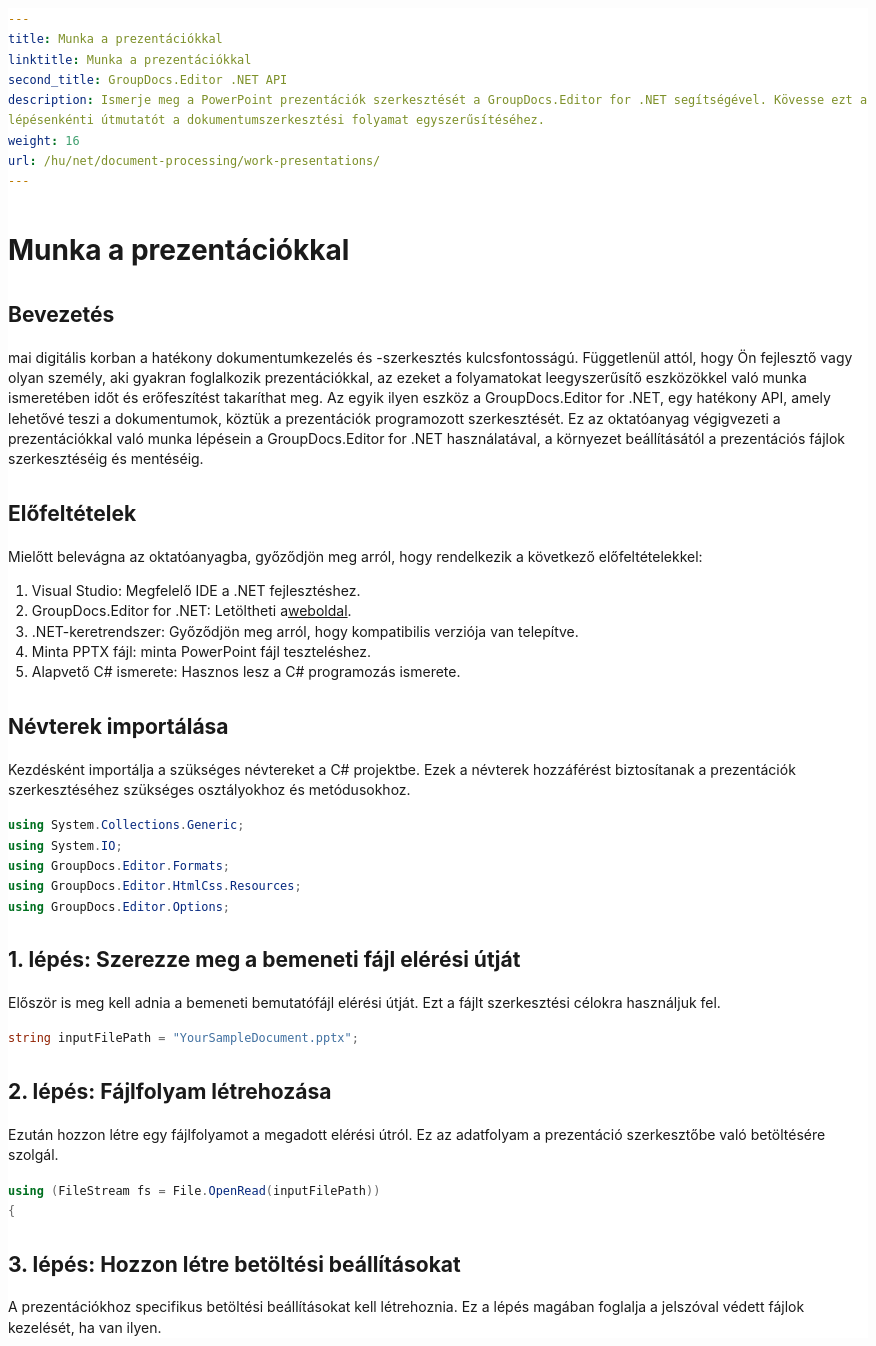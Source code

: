 ```yaml
---
title: Munka a prezentációkkal
linktitle: Munka a prezentációkkal
second_title: GroupDocs.Editor .NET API
description: Ismerje meg a PowerPoint prezentációk szerkesztését a GroupDocs.Editor for .NET segítségével. Kövesse ezt a lépésenkénti útmutatót a dokumentumszerkesztési folyamat egyszerűsítéséhez.
weight: 16
url: /hu/net/document-processing/work-presentations/
---
```


# Munka a prezentációkkal

## Bevezetés
mai digitális korban a hatékony dokumentumkezelés és -szerkesztés kulcsfontosságú. Függetlenül attól, hogy Ön fejlesztő vagy olyan személy, aki gyakran foglalkozik prezentációkkal, az ezeket a folyamatokat leegyszerűsítő eszközökkel való munka ismeretében időt és erőfeszítést takaríthat meg. Az egyik ilyen eszköz a GroupDocs.Editor for .NET, egy hatékony API, amely lehetővé teszi a dokumentumok, köztük a prezentációk programozott szerkesztését. Ez az oktatóanyag végigvezeti a prezentációkkal való munka lépésein a GroupDocs.Editor for .NET használatával, a környezet beállításától a prezentációs fájlok szerkesztéséig és mentéséig.
## Előfeltételek
Mielőtt belevágna az oktatóanyagba, győződjön meg arról, hogy rendelkezik a következő előfeltételekkel:
1. Visual Studio: Megfelelő IDE a .NET fejlesztéshez.
2.  GroupDocs.Editor for .NET: Letöltheti a[weboldal](https://releases.groupdocs.com/editor/net/).
3. .NET-keretrendszer: Győződjön meg arról, hogy kompatibilis verziója van telepítve.
4. Minta PPTX fájl: minta PowerPoint fájl teszteléshez.
5. Alapvető C# ismerete: Hasznos lesz a C# programozás ismerete.
## Névterek importálása
Kezdésként importálja a szükséges névtereket a C# projektbe. Ezek a névterek hozzáférést biztosítanak a prezentációk szerkesztéséhez szükséges osztályokhoz és metódusokhoz.
```csharp
using System.Collections.Generic;
using System.IO;
using GroupDocs.Editor.Formats;
using GroupDocs.Editor.HtmlCss.Resources;
using GroupDocs.Editor.Options;
```
## 1. lépés: Szerezze meg a bemeneti fájl elérési útját
Először is meg kell adnia a bemeneti bemutatófájl elérési útját. Ezt a fájlt szerkesztési célokra használjuk fel.
```csharp
string inputFilePath = "YourSampleDocument.pptx";
```
## 2. lépés: Fájlfolyam létrehozása
Ezután hozzon létre egy fájlfolyamot a megadott elérési útról. Ez az adatfolyam a prezentáció szerkesztőbe való betöltésére szolgál.
```csharp
using (FileStream fs = File.OpenRead(inputFilePath))
{
```
## 3. lépés: Hozzon létre betöltési beállításokat
A prezentációkhoz specifikus betöltési beállításokat kell létrehoznia. Ez a lépés magában foglalja a jelszóval védett fájlok kezelését, ha van ilyen.
